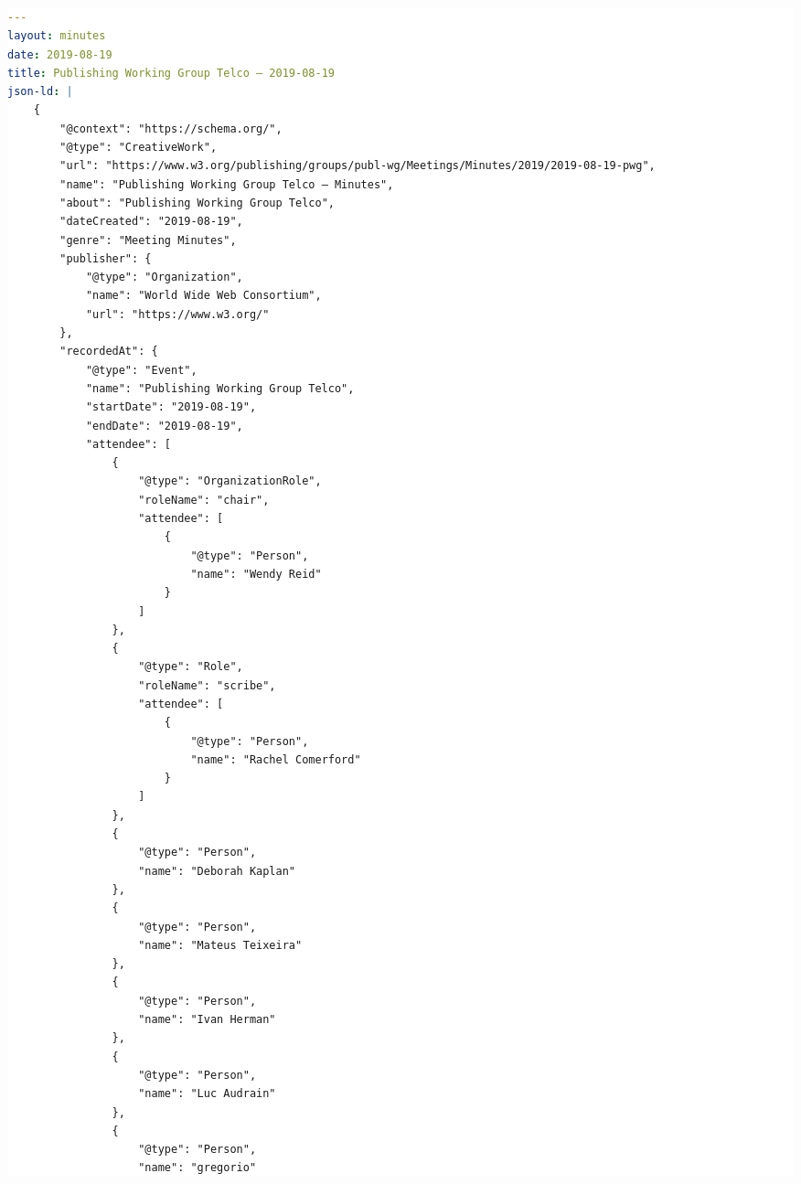 ```yaml
---
layout: minutes
date: 2019-08-19
title: Publishing Working Group Telco — 2019-08-19
json-ld: |
    {
        "@context": "https://schema.org/",
        "@type": "CreativeWork",
        "url": "https://www.w3.org/publishing/groups/publ-wg/Meetings/Minutes/2019/2019-08-19-pwg",
        "name": "Publishing Working Group Telco — Minutes",
        "about": "Publishing Working Group Telco",
        "dateCreated": "2019-08-19",
        "genre": "Meeting Minutes",
        "publisher": {
            "@type": "Organization",
            "name": "World Wide Web Consortium",
            "url": "https://www.w3.org/"
        },
        "recordedAt": {
            "@type": "Event",
            "name": "Publishing Working Group Telco",
            "startDate": "2019-08-19",
            "endDate": "2019-08-19",
            "attendee": [
                {
                    "@type": "OrganizationRole",
                    "roleName": "chair",
                    "attendee": [
                        {
                            "@type": "Person",
                            "name": "Wendy Reid"
                        }
                    ]
                },
                {
                    "@type": "Role",
                    "roleName": "scribe",
                    "attendee": [
                        {
                            "@type": "Person",
                            "name": "Rachel Comerford"
                        }
                    ]
                },
                {
                    "@type": "Person",
                    "name": "Deborah Kaplan"
                },
                {
                    "@type": "Person",
                    "name": "Mateus Teixeira"
                },
                {
                    "@type": "Person",
                    "name": "Ivan Herman"
                },
                {
                    "@type": "Person",
                    "name": "Luc Audrain"
                },
                {
                    "@type": "Person",
                    "name": "gregorio"
```
